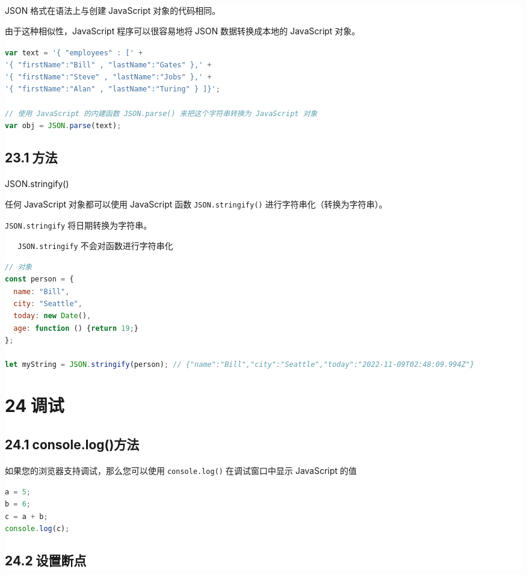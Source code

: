 JSON 格式在语法上与创建 JavaScript 对象的代码相同。

由于这种相似性，JavaScript 程序可以很容易地将 JSON 数据转换成本地的 JavaScript 对象。

```javascript
var text = '{ "employees" : [' +
'{ "firstName":"Bill" , "lastName":"Gates" },' +
'{ "firstName":"Steve" , "lastName":"Jobs" },' +
'{ "firstName":"Alan" , "lastName":"Turing" } ]}';

// 使用 JavaScript 的内建函数 JSON.parse() 来把这个字符串转换为 JavaScript 对象
var obj = JSON.parse(text);
```



## 23.1 方法

JSON.stringify()

任何 JavaScript 对象都可以使用 JavaScript 函数 `JSON.stringify()` 进行字符串化（转换为字符串）。

`JSON.stringify` 将日期转换为字符串。

`	JSON.stringify` 不会对函数进行字符串化

```javascript
// 对象
const person = {
  name: "Bill",
  city: "Seattle",
  today: new Date(),
  age: function () {return 19;}
};

let myString = JSON.stringify(person); // {"name":"Bill","city":"Seattle","today":"2022-11-09T02:48:09.994Z"}
```



# 24 调试

## 24.1 console.log()方法

如果您的浏览器支持调试，那么您可以使用 `console.log()` 在调试窗口中显示 JavaScript 的值

```javascript
a = 5;
b = 6;
c = a + b;
console.log(c);
```



## 24.2 设置断点
